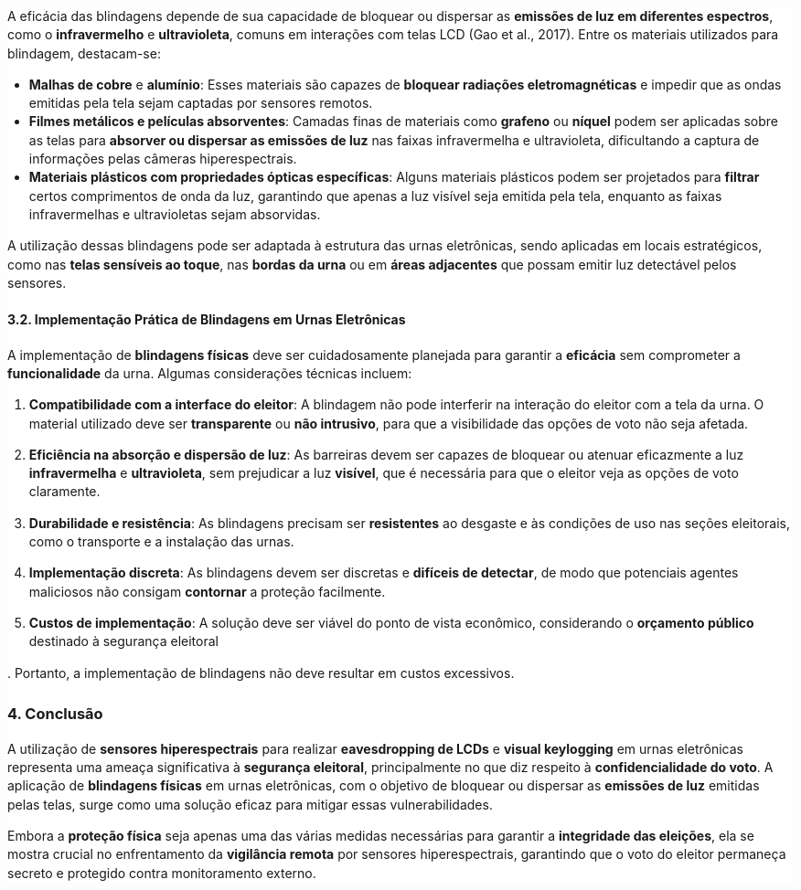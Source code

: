 A eficácia das blindagens depende de sua capacidade de bloquear ou dispersar as **emissões de luz em diferentes espectros**, como o **infravermelho** e **ultravioleta**, comuns em interações com telas LCD (Gao et al., 2017). Entre os materiais utilizados para blindagem, destacam-se:

- **Malhas de cobre** e **alumínio**: Esses materiais são capazes de **bloquear radiações eletromagnéticas** e impedir que as ondas emitidas pela tela sejam captadas por sensores remotos.
- **Filmes metálicos e películas absorventes**: Camadas finas de materiais como **grafeno** ou **níquel** podem ser aplicadas sobre as telas para **absorver ou dispersar as emissões de luz** nas faixas infravermelha e ultravioleta, dificultando a captura de informações pelas câmeras hiperespectrais.
- **Materiais plásticos com propriedades ópticas específicas**: Alguns materiais plásticos podem ser projetados para **filtrar** certos comprimentos de onda da luz, garantindo que apenas a luz visível seja emitida pela tela, enquanto as faixas infravermelhas e ultravioletas sejam absorvidas.

A utilização dessas blindagens pode ser adaptada à estrutura das urnas eletrônicas, sendo aplicadas em locais estratégicos, como nas **telas sensíveis ao toque**, nas **bordas da urna** ou em **áreas adjacentes** que possam emitir luz detectável pelos sensores.

#### **3.2. Implementação Prática de Blindagens em Urnas Eletrônicas**

A implementação de **blindagens físicas** deve ser cuidadosamente planejada para garantir a **eficácia** sem comprometer a **funcionalidade** da urna. Algumas considerações técnicas incluem:

1. **Compatibilidade com a interface do eleitor**: A blindagem não pode interferir na interação do eleitor com a tela da urna. O material utilizado deve ser **transparente** ou **não intrusivo**, para que a visibilidade das opções de voto não seja afetada.
   
2. **Eficiência na absorção e dispersão de luz**: As barreiras devem ser capazes de bloquear ou atenuar eficazmente a luz **infravermelha** e **ultravioleta**, sem prejudicar a luz **visível**, que é necessária para que o eleitor veja as opções de voto claramente.

3. **Durabilidade e resistência**: As blindagens precisam ser **resistentes** ao desgaste e às condições de uso nas seções eleitorais, como o transporte e a instalação das urnas.

4. **Implementação discreta**: As blindagens devem ser discretas e **difíceis de detectar**, de modo que potenciais agentes maliciosos não consigam **contornar** a proteção facilmente.

5. **Custos de implementação**: A solução deve ser viável do ponto de vista econômico, considerando o **orçamento público** destinado à segurança eleitoral

. Portanto, a implementação de blindagens não deve resultar em custos excessivos.

### **4. Conclusão**

A utilização de **sensores hiperespectrais** para realizar **eavesdropping de LCDs** e **visual keylogging** em urnas eletrônicas representa uma ameaça significativa à **segurança eleitoral**, principalmente no que diz respeito à **confidencialidade do voto**. A aplicação de **blindagens físicas** em urnas eletrônicas, com o objetivo de bloquear ou dispersar as **emissões de luz** emitidas pelas telas, surge como uma solução eficaz para mitigar essas vulnerabilidades. 

Embora a **proteção física** seja apenas uma das várias medidas necessárias para garantir a **integridade das eleições**, ela se mostra crucial no enfrentamento da **vigilância remota** por sensores hiperespectrais, garantindo que o voto do eleitor permaneça secreto e protegido contra monitoramento externo.
